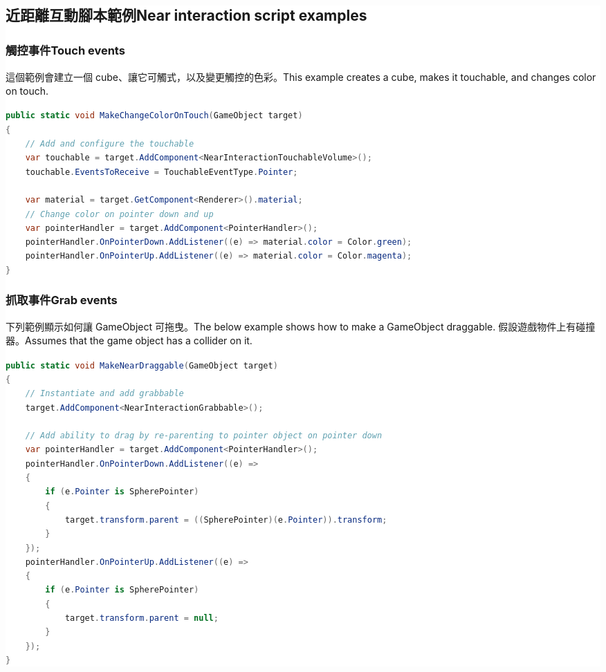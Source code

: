 ## <a name="near-interaction-script-examples"></a><span data-ttu-id="c3000-177">近距離互動腳本範例</span><span class="sxs-lookup"><span data-stu-id="c3000-177">Near interaction script examples</span></span>

### <a name="touch-events"></a><span data-ttu-id="c3000-178">觸控事件</span><span class="sxs-lookup"><span data-stu-id="c3000-178">Touch events</span></span>

<span data-ttu-id="c3000-179">這個範例會建立一個 cube、讓它可觸式，以及變更觸控的色彩。</span><span class="sxs-lookup"><span data-stu-id="c3000-179">This example creates a cube, makes it touchable, and changes color on touch.</span></span>

```c#
public static void MakeChangeColorOnTouch(GameObject target)
{
    // Add and configure the touchable
    var touchable = target.AddComponent<NearInteractionTouchableVolume>();
    touchable.EventsToReceive = TouchableEventType.Pointer;

    var material = target.GetComponent<Renderer>().material;
    // Change color on pointer down and up
    var pointerHandler = target.AddComponent<PointerHandler>();
    pointerHandler.OnPointerDown.AddListener((e) => material.color = Color.green);
    pointerHandler.OnPointerUp.AddListener((e) => material.color = Color.magenta);
}
```

### <a name="grab-events"></a><span data-ttu-id="c3000-180">抓取事件</span><span class="sxs-lookup"><span data-stu-id="c3000-180">Grab events</span></span>

<span data-ttu-id="c3000-181">下列範例顯示如何讓 GameObject 可拖曳。</span><span class="sxs-lookup"><span data-stu-id="c3000-181">The below example shows how to make a GameObject draggable.</span></span> <span data-ttu-id="c3000-182">假設遊戲物件上有碰撞器。</span><span class="sxs-lookup"><span data-stu-id="c3000-182">Assumes that the game object has a collider on it.</span></span>

```c#
public static void MakeNearDraggable(GameObject target)
{
    // Instantiate and add grabbable
    target.AddComponent<NearInteractionGrabbable>();

    // Add ability to drag by re-parenting to pointer object on pointer down
    var pointerHandler = target.AddComponent<PointerHandler>();
    pointerHandler.OnPointerDown.AddListener((e) =>
    {
        if (e.Pointer is SpherePointer)
        {
            target.transform.parent = ((SpherePointer)(e.Pointer)).transform;
        }
    });
    pointerHandler.OnPointerUp.AddListener((e) =>
    {
        if (e.Pointer is SpherePointer)
        {
            target.transform.parent = null;
        }
    });
}
```
